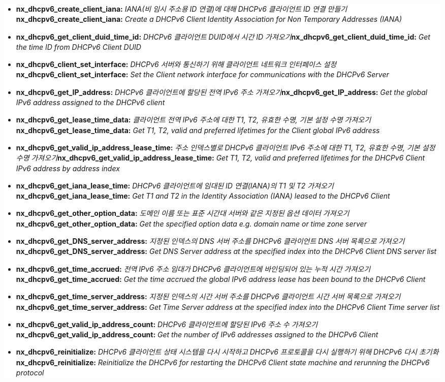 - <span data-ttu-id="4b992-111">**nx_dhcpv6_create_client_iana:** *IANA(비 임시 주소용 ID 연결)에 대해 DHCPv6 클라이언트 ID 연결 만들기*</span><span class="sxs-lookup"><span data-stu-id="4b992-111">**nx_dhcpv6_create_client_iana:** *Create a DHCPv6 Client Identity Association for Non Temporary Addresses (IANA)*</span></span> 

- <span data-ttu-id="4b992-112">**nx_dhcpv6_get_client_duid_time_id:** *DHCPv6 클라이언트 DUID에서 시간 ID 가져오기*</span><span class="sxs-lookup"><span data-stu-id="4b992-112">**nx_dhcpv6_get_client_duid_time_id:** *Get the time ID from DHCPv6 Client DUID*</span></span> 

- <span data-ttu-id="4b992-113">**nx_dhcpv6_client_set_interface:** *DHCPv6 서버와 통신하기 위해 클라이언트 네트워크 인터페이스 설정*</span><span class="sxs-lookup"><span data-stu-id="4b992-113">**nx_dhcpv6_client_set_interface:** *Set the Client network interface for communications with the DHCPv6 Server*</span></span> 

- <span data-ttu-id="4b992-114">**nx_dhcpv6_get_IP_address:** *DHCPv6 클라이언트에 할당된 전역 IPv6 주소 가져오기*</span><span class="sxs-lookup"><span data-stu-id="4b992-114">**nx_dhcpv6_get_IP_address:** *Get the global IPv6 address assigned to the DHCPv6 client*</span></span> 

- <span data-ttu-id="4b992-115">**nx_dhcpv6_get_lease_time_data:** *클라이언트 전역 IPv6 주소에 대한 T1, T2, 유효한 수명, 기본 설정 수명 가져오기*</span><span class="sxs-lookup"><span data-stu-id="4b992-115">**nx_dhcpv6_get_lease_time_data:** *Get T1, T2, valid and preferred lifetimes for the Client global IPv6 address*</span></span>

- <span data-ttu-id="4b992-116">**nx_dhcpv6_get_valid_ip_address_lease_time:** *주소 인덱스별로 DHCPv6 클라이언트 IPv6 주소에 대한 T1, T2, 유효한 수명, 기본 설정 수명 가져오기*</span><span class="sxs-lookup"><span data-stu-id="4b992-116">**nx_dhcpv6_get_valid_ip_address_lease_time:** *Get T1, T2, valid and preferred lifetimes for the DHCPv6 Client IPv6 address by address index*</span></span> 

- <span data-ttu-id="4b992-117">**nx_dhcpv6_get_iana_lease_time:** *DHCPv6 클라이언트에 임대된 ID 연결(IANA)의 T1 및 T2 가져오기*</span><span class="sxs-lookup"><span data-stu-id="4b992-117">**nx_dhcpv6_get_iana_lease_time:** *Get T1 and T2 in the Identity Association (IANA) leased to the DHCPv6 Client*</span></span> 

- <span data-ttu-id="4b992-118">**nx_dhcpv6_get_other_option_data:** *도메인 이름 또는 표준 시간대 서버와 같은 지정된 옵션 데이터 가져오기*</span><span class="sxs-lookup"><span data-stu-id="4b992-118">**nx_dhcpv6_get_other_option_data:** *Get the specified option data e.g. domain name or time zone server*</span></span> 

- <span data-ttu-id="4b992-119">**nx_dhcpv6_get_DNS_server_address:** *지정된 인덱스의 DNS 서버 주소를 DHCPv6 클라이언트 DNS 서버 목록으로 가져오기*</span><span class="sxs-lookup"><span data-stu-id="4b992-119">**nx_dhcpv6_get_DNS_server_address:** *Get DNS Server address at the specified index into the DHCPv6 Client DNS server list*</span></span> 

- <span data-ttu-id="4b992-120">**nx_dhcpv6_get_time_accrued:** *전역 IPv6 주소 임대가 DHCPv6 클라이언트에 바인딩되어 있는 누적 시간 가져오기*</span><span class="sxs-lookup"><span data-stu-id="4b992-120">**nx_dhcpv6_get_time_accrued:** *Get the time accrued the global IPv6 address lease has been bound to the DHCPv6 Client*</span></span> 

- <span data-ttu-id="4b992-121">**nx_dhcpv6_get_time_server_address:** *지정된 인덱스의 시간 서버 주소를 DHCPv6 클라이언트 시간 서버 목록으로 가져오기*</span><span class="sxs-lookup"><span data-stu-id="4b992-121">**nx_dhcpv6_get_time_server_address:** *Get Time Server address at the specified index into the DHCPv6 Client Time server list*</span></span>

- <span data-ttu-id="4b992-122">**nx_dhcpv6_get_valid_ip_address_count:** *DHCPv6 클라이언트에 할당된 IPv6 주소 수 가져오기*</span><span class="sxs-lookup"><span data-stu-id="4b992-122">**nx_dhcpv6_get_valid_ip_address_count:** *Get the number of IPv6 addresses assigned to the DHCPv6 Client*</span></span> 

- <span data-ttu-id="4b992-123">**nx_dhcpv6_reinitialize:** *DHCPv6 클라이언트 상태 시스템을 다시 시작하고 DHCPv6 프로토콜을 다시 실행하기 위해 DHCPv6 다시 초기화*</span><span class="sxs-lookup"><span data-stu-id="4b992-123">**nx_dhcpv6_reinitialize:** *Reinitialize the DHCPv6 for restarting the DHCPv6 Client state machine and rerunning the DHCPv6 protocol*</span></span> 

